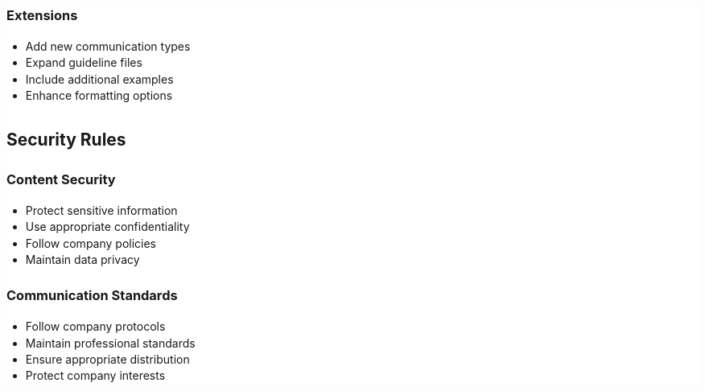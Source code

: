 ### Extensions
- Add new communication types
- Expand guideline files
- Include additional examples
- Enhance formatting options

## Security Rules

### Content Security
- Protect sensitive information
- Use appropriate confidentiality
- Follow company policies
- Maintain data privacy

### Communication Standards
- Follow company protocols
- Maintain professional standards
- Ensure appropriate distribution
- Protect company interests
